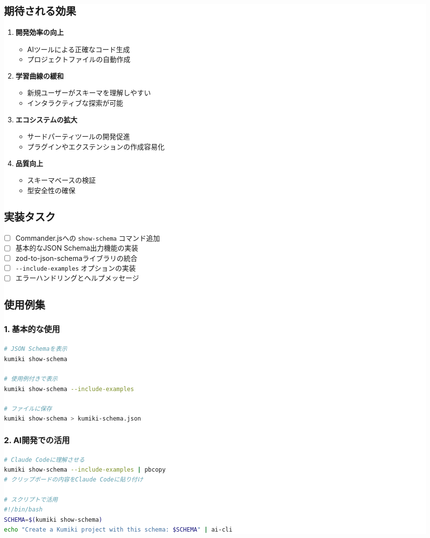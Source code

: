 ## 期待される効果

1. **開発効率の向上**
   - AIツールによる正確なコード生成
   - プロジェクトファイルの自動作成

2. **学習曲線の緩和**
   - 新規ユーザーがスキーマを理解しやすい
   - インタラクティブな探索が可能

3. **エコシステムの拡大**
   - サードパーティツールの開発促進
   - プラグインやエクステンションの作成容易化

4. **品質向上**
   - スキーマベースの検証
   - 型安全性の確保

## 実装タスク

- [ ] Commander.jsへの `show-schema` コマンド追加
- [ ] 基本的なJSON Schema出力機能の実装
- [ ] zod-to-json-schemaライブラリの統合
- [ ] `--include-examples` オプションの実装
- [ ] エラーハンドリングとヘルプメッセージ

## 使用例集

### 1. 基本的な使用

```bash
# JSON Schemaを表示
kumiki show-schema

# 使用例付きで表示
kumiki show-schema --include-examples

# ファイルに保存
kumiki show-schema > kumiki-schema.json
```

### 2. AI開発での活用

```bash
# Claude Codeに理解させる
kumiki show-schema --include-examples | pbcopy
# クリップボードの内容をClaude Codeに貼り付け

# スクリプトで活用
#!/bin/bash
SCHEMA=$(kumiki show-schema)
echo "Create a Kumiki project with this schema: $SCHEMA" | ai-cli
```
